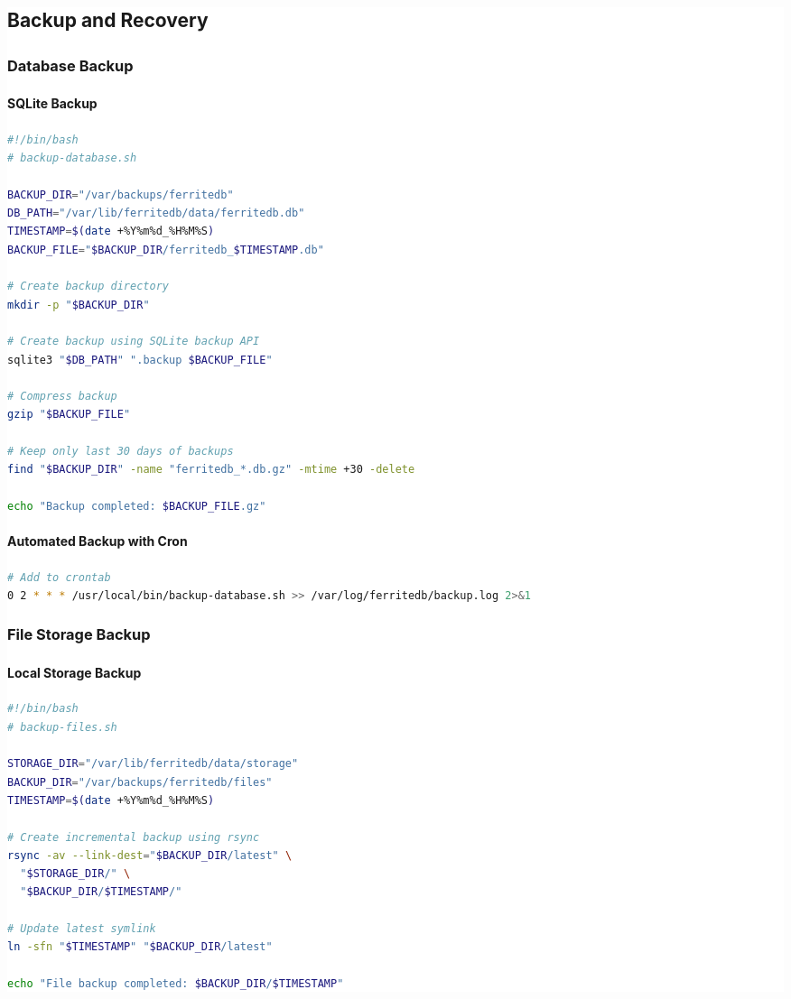## Backup and Recovery

### Database Backup

#### SQLite Backup

```bash
#!/bin/bash
# backup-database.sh

BACKUP_DIR="/var/backups/ferritedb"
DB_PATH="/var/lib/ferritedb/data/ferritedb.db"
TIMESTAMP=$(date +%Y%m%d_%H%M%S)
BACKUP_FILE="$BACKUP_DIR/ferritedb_$TIMESTAMP.db"

# Create backup directory
mkdir -p "$BACKUP_DIR"

# Create backup using SQLite backup API
sqlite3 "$DB_PATH" ".backup $BACKUP_FILE"

# Compress backup
gzip "$BACKUP_FILE"

# Keep only last 30 days of backups
find "$BACKUP_DIR" -name "ferritedb_*.db.gz" -mtime +30 -delete

echo "Backup completed: $BACKUP_FILE.gz"
```

#### Automated Backup with Cron

```bash
# Add to crontab
0 2 * * * /usr/local/bin/backup-database.sh >> /var/log/ferritedb/backup.log 2>&1
```

### File Storage Backup

#### Local Storage Backup

```bash
#!/bin/bash
# backup-files.sh

STORAGE_DIR="/var/lib/ferritedb/data/storage"
BACKUP_DIR="/var/backups/ferritedb/files"
TIMESTAMP=$(date +%Y%m%d_%H%M%S)

# Create incremental backup using rsync
rsync -av --link-dest="$BACKUP_DIR/latest" \
  "$STORAGE_DIR/" \
  "$BACKUP_DIR/$TIMESTAMP/"

# Update latest symlink
ln -sfn "$TIMESTAMP" "$BACKUP_DIR/latest"

echo "File backup completed: $BACKUP_DIR/$TIMESTAMP"
```
